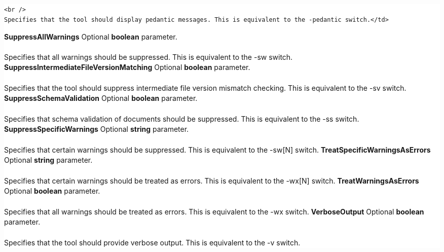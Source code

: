    <br />
    Specifies that the tool should display pedantic messages. This is equivalent to the -pedantic switch.</td>
  </tr>
  <tr>
    <td><b>SuppressAllWarnings</b></td>
    <td>Optional <b>boolean</b> parameter.<br />
    <br />
    Specifies that all warnings should be suppressed. This is equivalent to the -sw switch.</td>
  </tr>
  <tr>
    <td><b>SuppressIntermediateFileVersionMatching</b></td>
    <td>Optional <b>boolean</b> parameter.<br />
    <br />
    Specifies that the tool should suppress intermediate file version mismatch checking. This is equivalent to the -sv switch.</td>
  </tr>
  <tr>
    <td><b>SuppressSchemaValidation</b></td>
    <td>Optional <b>boolean</b> parameter.<br />
    <br />
    Specifies that schema validation of documents should be suppressed. This is equivalent to the -ss switch.</td>
  </tr>
  <tr>
    <td><b>SuppressSpecificWarnings</b></td>
    <td>Optional <b>string</b> parameter.<br />
    <br />
    Specifies that certain warnings should be suppressed. This is equivalent to the -sw[N] switch.</td>
  </tr>
  <tr>
    <td><b>TreatSpecificWarningsAsErrors</b></td>
    <td>Optional <b>string</b> parameter.<br />
    <br />
    Specifies that certain warnings should be treated as errors. This is equivalent to the -wx[N] switch.</td>
  </tr>
  <tr>
    <td><b>TreatWarningsAsErrors</b></td>
    <td>Optional <b>boolean</b> parameter.<br />
    <br />
    Specifies that all warnings should be treated as errors. This is equivalent to the -wx switch.</td>
  </tr>
  <tr>
    <td><b>VerboseOutput</b></td>
    <td>Optional <b>boolean</b> parameter.<br />
    <br />
    Specifies that the tool should provide verbose output. This is equivalent to the -v switch.</td>
  </tr>
</table>
